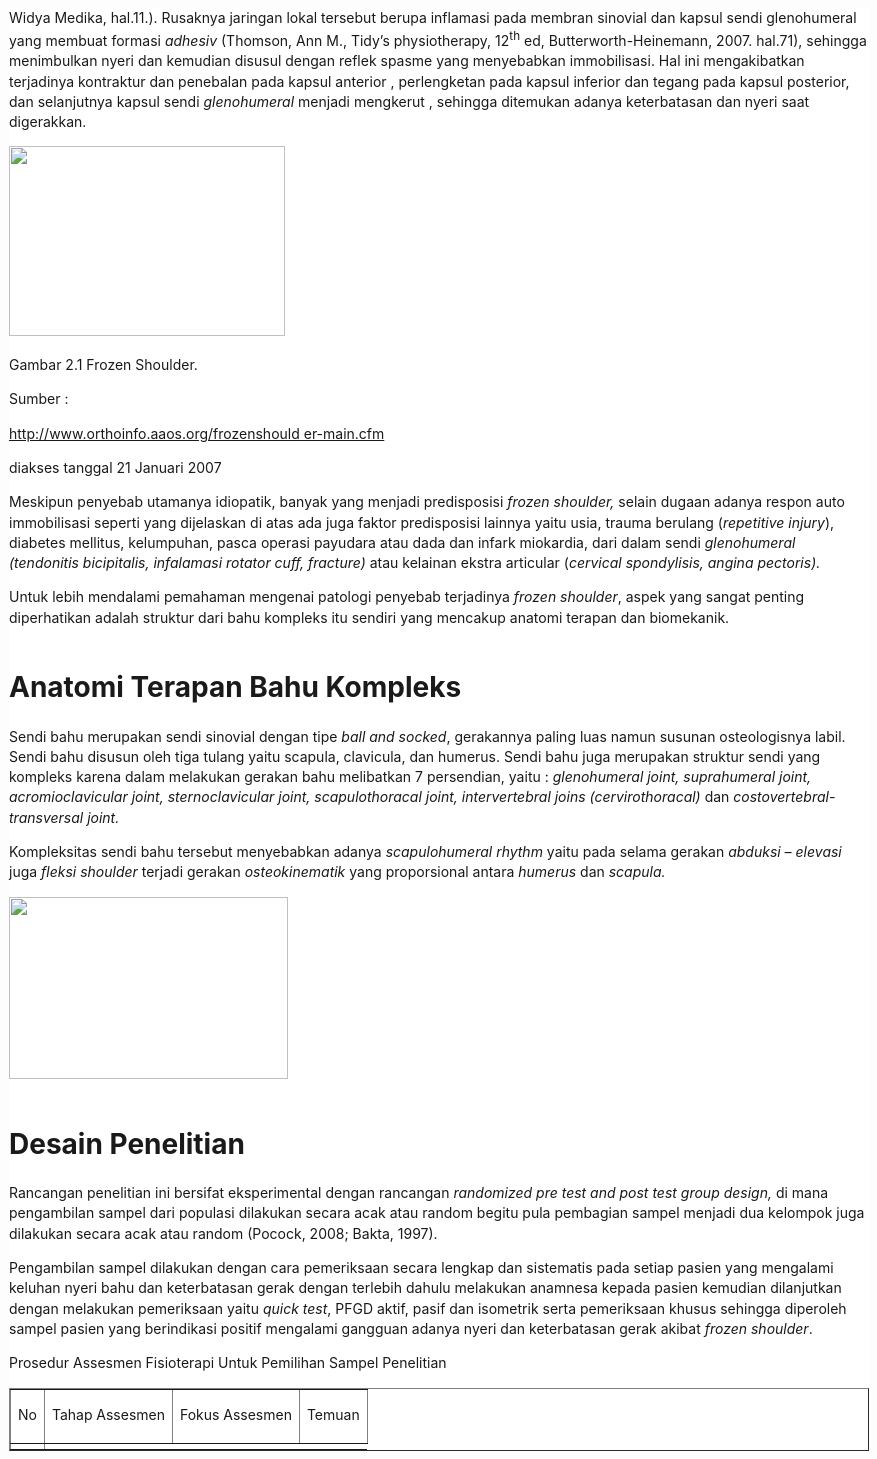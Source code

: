 <p><span class="font2">Widya Medika, hal.11.</span><span class="font0">). </span><span class="font2">Rusaknya jaringan lokal tersebut berupa inflamasi pada membran sinovial dan kapsul sendi glenohumeral yang membuat formasi </span><span class="font2" style="font-style:italic;">adhesiv</span><span class="font2"> (Thomson, Ann M., Tidy’s physiotherapy, 12<sup>th</sup> ed, Butterworth-Heinemann, 2007. hal.71), sehingga menimbulkan nyeri dan kemudian disusul dengan reflek spasme yang menyebabkan immobilisasi. Hal ini mengakibatkan terjadinya kontraktur dan penebalan pada kapsul anterior , perlengketan pada kapsul inferior dan tegang pada kapsul posterior, dan selanjutnya kapsul sendi </span><span class="font2" style="font-style:italic;">glenohumeral </span><span class="font2">menjadi mengkerut , sehingga ditemukan adanya keterbatasan dan nyeri saat digerakkan.</span></p><img src="https://jurnal.harianregional.com/media/4568-9.jpg" alt="" style="width:207pt;height:142pt;">
<p><span class="font2">Gambar 2.1 Frozen Shoulder.</span></p>
<p><span class="font2">Sumber :</span></p>
<p><a href="http://www.orthoinfo.aaos.org/frozenshould"><span class="font2" style="text-decoration:underline;">http://www.orthoinfo.aaos.org/frozenshould</span></a><span class="font2" style="text-decoration:underline;"> er-main.cfm</span></p>
<p><span class="font2">diakses tanggal 21 Januari 2007</span></p>
<p><span class="font2">Meskipun penyebab utamanya idiopatik, banyak yang menjadi predisposisi </span><span class="font2" style="font-style:italic;">frozen shoulder,</span><span class="font2"> selain dugaan adanya respon auto immobilisasi seperti yang dijelaskan di atas ada juga faktor predisposisi lainnya yaitu usia, trauma berulang (</span><span class="font2" style="font-style:italic;">repetitive injury</span><span class="font2">), diabetes mellitus, kelumpuhan, pasca operasi payudara atau dada dan infark miokardia, dari dalam sendi </span><span class="font2" style="font-style:italic;">glenohumeral (tendonitis bicipitalis, infalamasi rotator cuff, fracture) </span><span class="font2">atau kelainan ekstra articular (</span><span class="font2" style="font-style:italic;">cervical spondylisis, angina pectoris).</span></p>
<p><span class="font2">Untuk lebih mendalami pemahaman mengenai patologi penyebab terjadinya </span><span class="font2" style="font-style:italic;">frozen shoulder</span><span class="font2">, aspek yang sangat penting diperhatikan adalah struktur dari bahu kompleks itu sendiri yang mencakup anatomi terapan dan biomekanik.</span></p>
<h1><a name="bookmark8"></a><span class="font2" style="font-weight:bold;"><a name="bookmark9"></a>Anatomi Terapan Bahu Kompleks</span></h1>
<p><span class="font2">Sendi bahu merupakan sendi sinovial dengan tipe </span><span class="font2" style="font-style:italic;">ball and socked</span><span class="font2">, gerakannya paling luas namun susunan osteologisnya labil. Sendi bahu disusun oleh tiga tulang yaitu scapula, clavicula, dan humerus. Sendi bahu juga merupakan struktur sendi yang kompleks karena dalam melakukan gerakan bahu melibatkan 7 persendian, yaitu : </span><span class="font2" style="font-style:italic;">glenohumeral joint, suprahumeral joint, acromioclavicular joint, sternoclavicular joint, scapulothoracal joint, intervertebral joins (cervirothoracal)</span><span class="font2"> dan </span><span class="font2" style="font-style:italic;">costovertebral-transversal joint.</span></p>
<p><span class="font2">Kompleksitas sendi bahu tersebut menyebabkan adanya </span><span class="font2" style="font-style:italic;">scapulohumeral rhythm</span><span class="font2"> yaitu pada selama gerakan </span><span class="font2" style="font-style:italic;">abduksi – elevasi</span><span class="font2"> juga </span><span class="font2" style="font-style:italic;">fleksi shoulder</span><span class="font2"> terjadi gerakan </span><span class="font2" style="font-style:italic;">osteokinematik</span><span class="font2"> yang proporsional antara </span><span class="font2" style="font-style:italic;">humerus</span><span class="font2"> dan </span><span class="font2" style="font-style:italic;">scapula.</span></p><img src="https://jurnal.harianregional.com/media/4568-10.jpg" alt="" style="width:209pt;height:137pt;">
<h1><a name="bookmark10"></a><span class="font2" style="font-weight:bold;"><a name="bookmark11"></a>Desain Penelitian</span></h1>
<p><span class="font2">Rancangan penelitian ini bersifat eksperimental dengan rancangan </span><span class="font2" style="font-style:italic;">randomized pre test and post test group design,</span><span class="font2"> di mana pengambilan sampel dari populasi dilakukan secara acak atau random begitu pula pembagian sampel menjadi dua kelompok juga dilakukan secara acak atau random (Pocock, 2008; Bakta, 1997).</span></p>
<p><span class="font2">Pengambilan sampel dilakukan dengan cara pemeriksaan secara lengkap dan sistematis pada setiap pasien yang mengalami keluhan nyeri bahu dan keterbatasan gerak dengan terlebih dahulu melakukan anamnesa kepada pasien kemudian dilanjutkan dengan melakukan pemeriksaan yaitu </span><span class="font2" style="font-style:italic;">quick test</span><span class="font2">, PFGD aktif, pasif dan isometrik serta pemeriksaan khusus sehingga diperoleh sampel pasien yang berindikasi positif mengalami gangguan adanya nyeri dan keterbatasan gerak akibat </span><span class="font2" style="font-style:italic;">frozen shoulder</span><span class="font2">.</span></p>
<p><span class="font2">Prosedur Assesmen Fisioterapi Untuk Pemilihan Sampel Penelitian</span></p>
<table border="1">
<tr><td style="vertical-align:middle;">
<p><span class="font1">No</span></p></td><td style="vertical-align:middle;">
<p><span class="font1">Tahap Assesmen</span></p></td><td style="vertical-align:middle;">
<p><span class="font1">Fokus Assesmen</span></p></td><td style="vertical-align:middle;">
<p><span class="font1">Temuan</span></p></td></tr>
<tr><td style="vertical-align:top;">